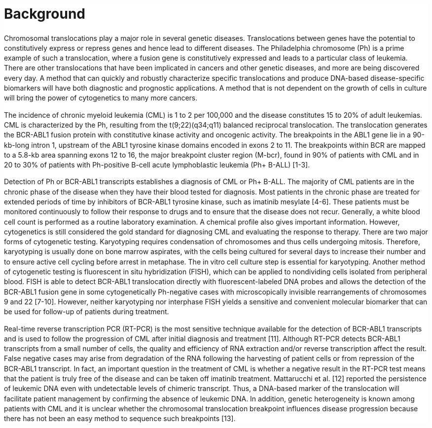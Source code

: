 # Background

Chromosomal translocations play a major role in several genetic diseases. Translocations between genes have the potential to constitutively express or repress genes and hence lead to different diseases. The Philadelphia chromosome (Ph) is a prime example of such a translocation, where a fusion gene is constitutively expressed and leads to a particular class of leukemia. There are other translocations that have been implicated in cancers and other genetic diseases, and more are being discovered every day. A method that can quickly and robustly characterize specific translocations and produce DNA-based disease-specific biomarkers will have both diagnostic and prognostic applications. A method that is not dependent on the growth of cells in culture will bring the power of cytogenetics to many more cancers.

The incidence of chronic myeloid leukemia (CML) is 1 to 2 per 100,000 and the disease constitutes 15 to 20% of adult leukemias. CML is characterized by the Ph, resulting from the t(9;22)(q34;q11) balanced reciprocal translocation. The translocation generates the BCR-ABL1 fusion protein with constitutive kinase activity and oncogenic activity. The breakpoints in the ABL1 gene lie in a 90-kb-long intron 1, upstream of the ABL1 tyrosine kinase domains encoded in exons 2 to 11. The breakpoints within BCR are mapped to a 5.8-kb area spanning exons 12 to 16, the major breakpoint cluster region (M-bcr), found in 90% of patients with CML and in 20 to 30% of patients with Ph-positive B-cell acute lymphoblastic leukemia (Ph+ B-ALL) [1-3].

Detection of Ph or BCR-ABL1 transcripts establishes a diagnosis of CML or Ph+ B-ALL. The majority of CML patients are in the chronic phase of the disease when they have their blood tested for diagnosis. Most patients in the chronic phase are treated for extended periods of time by inhibitors of BCR-ABL1 tyrosine kinase, such as imatinib mesylate [4-6]. These patients must be monitored continuously to follow their response to drugs and to ensure that the disease does not recur. Generally, a white blood cell count is performed as a routine laboratory examination. A chemical profile also gives important information. However, cytogenetics is still considered the gold standard for diagnosing CML and evaluating the response to therapy. There are two major forms of cytogenetic testing. Karyotyping requires condensation of chromosomes and thus cells undergoing mitosis. Therefore, karyotyping is usually done on bone marrow aspirates, with the cells being cultured for several days to increase their number and to ensure active cell cycling before arrest in metaphase. The in vitro cell culture step is essential for karyotyping. Another method of cytogenetic testing is fluorescent in situ hybridization (FISH), which can be applied to nondividing cells isolated from peripheral blood. FISH is able to detect BCR-ABL1 translocation directly with fluorescent-labeled DNA probes and allows the detection of the BCR-ABL1 fusion gene in some cytogenetically Ph-negative cases with microscopically invisible rearrangements of chromosomes 9 and 22 [7-10]. However, neither karyotyping nor interphase FISH yields a sensitive and convenient molecular biomarker that can be used for follow-up of patients during treatment.

Real-time reverse transcription PCR (RT-PCR) is the most sensitive technique available for the detection of BCR-ABL1 transcripts and is used to follow the progression of CML after initial diagnosis and treatment [11]. Although RT-PCR detects BCR-ABL1 transcripts from a small number of cells, the quality and efficiency of RNA extraction and/or reverse transcription affect the result. False negative cases may arise from degradation of the RNA following the harvesting of patient cells or from repression of the BCR-ABL1 transcript. In fact, an important question in the treatment of CML is whether a negative result in the RT-PCR test means that the patient is truly free of the disease and can be taken off imatinib treatment. Mattarucchi et al. [12] reported the persistence of leukemic DNA even with undetectable levels of chimeric transcript. Thus, a DNA-based marker of the translocation will facilitate patient management by confirming the absence of leukemic DNA. In addition, genetic heterogeneity is known among patients with CML and it is unclear whether the chromosomal translocation breakpoint influences disease progression because there has not been an easy method to sequence such breakpoints [13].

